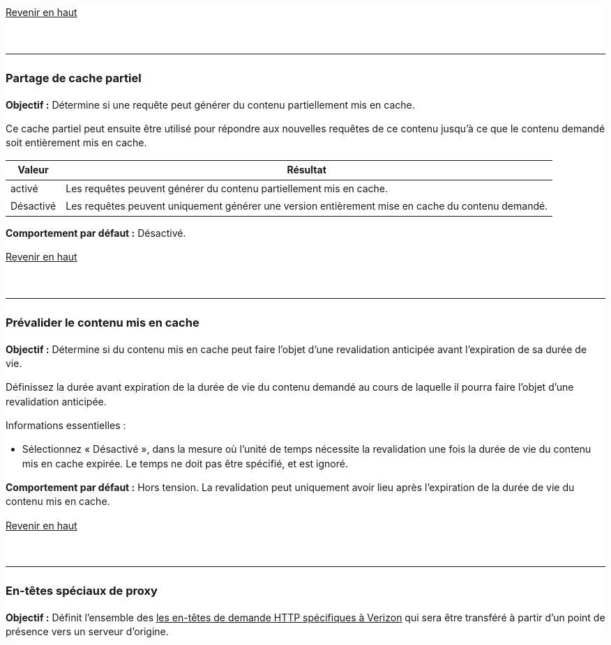 [Revenir en haut](#azure-cdn-from-verizon-premium-rules-engine-features)

</br>

---

### <a name="partial-cache-sharing"></a>Partage de cache partiel

**Objectif :** Détermine si une requête peut générer du contenu partiellement mis en cache.

Ce cache partiel peut ensuite être utilisé pour répondre aux nouvelles requêtes de ce contenu jusqu’à ce que le contenu demandé soit entièrement mis en cache.

Valeur|Résultat
-|-
activé|Les requêtes peuvent générer du contenu partiellement mis en cache.
Désactivé|Les requêtes peuvent uniquement générer une version entièrement mise en cache du contenu demandé.

**Comportement par défaut :** Désactivé.

[Revenir en haut](#azure-cdn-from-verizon-premium-rules-engine-features)

</br>

---

### <a name="prevalidate-cached-content"></a>Prévalider le contenu mis en cache

**Objectif :** Détermine si du contenu mis en cache peut faire l’objet d’une revalidation anticipée avant l’expiration de sa durée de vie.

Définissez la durée avant expiration de la durée de vie du contenu demandé au cours de laquelle il pourra faire l’objet d’une revalidation anticipée.

Informations essentielles :

- Sélectionnez « Désactivé », dans la mesure où l’unité de temps nécessite la revalidation une fois la durée de vie du contenu mis en cache expirée. Le temps ne doit pas être spécifié, et est ignoré.

**Comportement par défaut :** Hors tension. La revalidation peut uniquement avoir lieu après l’expiration de la durée de vie du contenu mis en cache.

[Revenir en haut](#azure-cdn-from-verizon-premium-rules-engine-features)

</br>

---

### <a name="proxy-special-headers"></a>En-têtes spéciaux de proxy

**Objectif :** Définit l’ensemble des [les en-têtes de demande HTTP spécifiques à Verizon](cdn-verizon-http-headers.md) qui sera être transféré à partir d’un point de présence vers un serveur d’origine.
